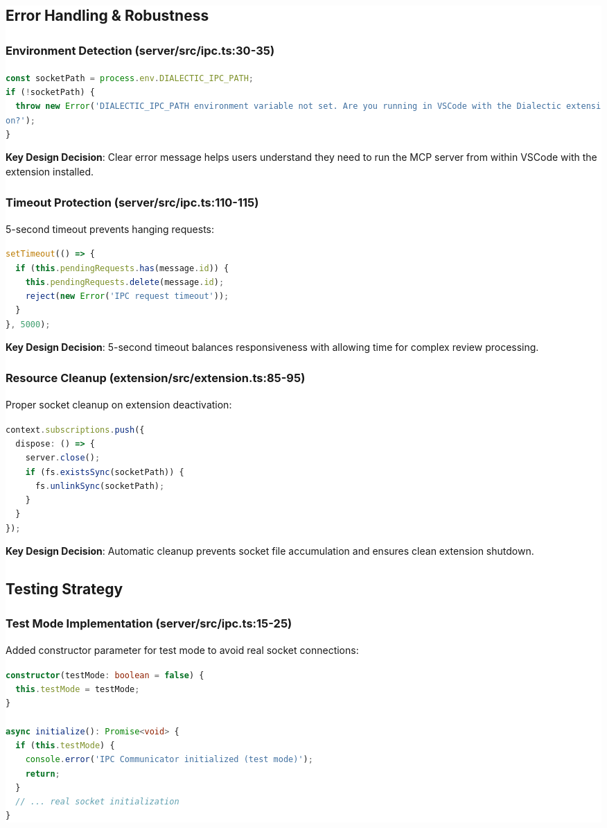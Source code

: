 ## Error Handling & Robustness

### Environment Detection (server/src/ipc.ts:30-35)
```typescript
const socketPath = process.env.DIALECTIC_IPC_PATH;
if (!socketPath) {
  throw new Error('DIALECTIC_IPC_PATH environment variable not set. Are you running in VSCode with the Dialectic extension?');
}
```

**Key Design Decision**: Clear error message helps users understand they need to run the MCP server from within VSCode with the extension installed.

### Timeout Protection (server/src/ipc.ts:110-115)
5-second timeout prevents hanging requests:
```typescript
setTimeout(() => {
  if (this.pendingRequests.has(message.id)) {
    this.pendingRequests.delete(message.id);
    reject(new Error('IPC request timeout'));
  }
}, 5000);
```

**Key Design Decision**: 5-second timeout balances responsiveness with allowing time for complex review processing.

### Resource Cleanup (extension/src/extension.ts:85-95)
Proper socket cleanup on extension deactivation:
```typescript
context.subscriptions.push({
  dispose: () => {
    server.close();
    if (fs.existsSync(socketPath)) {
      fs.unlinkSync(socketPath);
    }
  }
});
```

**Key Design Decision**: Automatic cleanup prevents socket file accumulation and ensures clean extension shutdown.

## Testing Strategy

### Test Mode Implementation (server/src/ipc.ts:15-25)
Added constructor parameter for test mode to avoid real socket connections:
```typescript
constructor(testMode: boolean = false) {
  this.testMode = testMode;
}

async initialize(): Promise<void> {
  if (this.testMode) {
    console.error('IPC Communicator initialized (test mode)');
    return;
  }
  // ... real socket initialization
}
```
